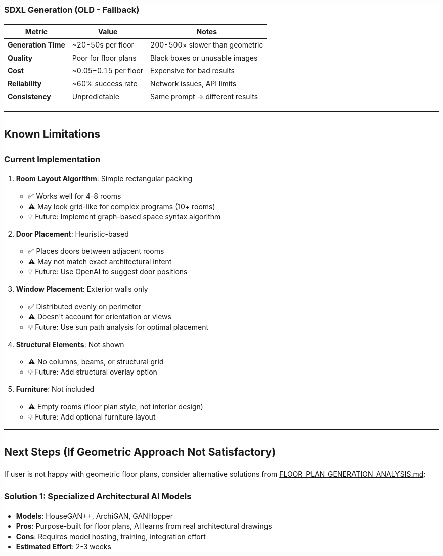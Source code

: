 ### SDXL Generation (OLD - Fallback)

| Metric | Value | Notes |
|--------|-------|-------|
| **Generation Time** | ~20-50s per floor | 200-500× slower than geometric |
| **Quality** | Poor for floor plans | Black boxes or unusable images |
| **Cost** | ~$0.05-$0.15 per floor | Expensive for bad results |
| **Reliability** | ~60% success rate | Network issues, API limits |
| **Consistency** | Unpredictable | Same prompt → different results |

---

## Known Limitations

### Current Implementation

1. **Room Layout Algorithm**: Simple rectangular packing
   - ✅ Works well for 4-8 rooms
   - ⚠️ May look grid-like for complex programs (10+ rooms)
   - 💡 Future: Implement graph-based space syntax algorithm

2. **Door Placement**: Heuristic-based
   - ✅ Places doors between adjacent rooms
   - ⚠️ May not match exact architectural intent
   - 💡 Future: Use OpenAI to suggest door positions

3. **Window Placement**: Exterior walls only
   - ✅ Distributed evenly on perimeter
   - ⚠️ Doesn't account for orientation or views
   - 💡 Future: Use sun path analysis for optimal placement

4. **Structural Elements**: Not shown
   - ⚠️ No columns, beams, or structural grid
   - 💡 Future: Add structural overlay option

5. **Furniture**: Not included
   - ⚠️ Empty rooms (floor plan style, not interior design)
   - 💡 Future: Add optional furniture layout

---

## Next Steps (If Geometric Approach Not Satisfactory)

If user is not happy with geometric floor plans, consider alternative solutions from [FLOOR_PLAN_GENERATION_ANALYSIS.md](FLOOR_PLAN_GENERATION_ANALYSIS.md):

### Solution 1: Specialized Architectural AI Models
- **Models**: HouseGAN++, ArchiGAN, GANHopper
- **Pros**: Purpose-built for floor plans, AI learns from real architectural drawings
- **Cons**: Requires model hosting, training, integration effort
- **Estimated Effort**: 2-3 weeks
